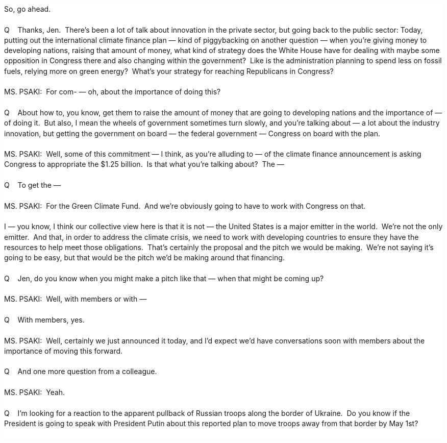 So, go ahead.   
   
Q    Thanks, Jen.  There’s been a lot of talk about innovation in the
private sector, but going back to the public sector: Today, putting out
the international climate finance plan — kind of piggybacking on another
question — when you’re giving money to developing nations, raising that
amount of money, what kind of strategy does the White House have for
dealing with maybe some opposition in Congress there and also changing
within the government?  Like is the administration planning to spend
less on fossil fuels, relying more on green energy?  What’s your
strategy for reaching Republicans in Congress?  
   
MS. PSAKI:  For com- — oh, about the importance of doing this?  
   
Q    About how to, you know, get them to raise the amount of money that
are going to developing nations and the importance of — of doing it. 
But also, I mean the wheels of government sometimes turn slowly, and
you’re talking about — a lot about the industry innovation, but getting
the government on board — the federal government — Congress on board
with the plan.  
   
MS. PSAKI:  Well, some of this commitment — I think, as you’re alluding
to — of the climate finance announcement is asking Congress to
appropriate the $1.25 billion.  Is that what you’re talking about?  The
—  
   
Q    To get the —  
   
MS. PSAKI:  For the Green Climate Fund.  And we’re obviously going to
have to work with Congress on that.   
   
I — you know, I think our collective view here is that it is not — the
United States is a major emitter in the world.  We’re not the only
emitter.  And that, in order to address the climate crisis, we need to
work with developing countries to ensure they have the resources to help
meet those obligations.  That’s certainly the proposal and the pitch we
would be making.  We’re not saying it’s going to be easy, but that would
be the pitch we’d be making around that financing.  
   
Q    Jen, do you know when you might make a pitch like that — when that
might be coming up?  
   
MS. PSAKI:  Well, with members or with —  
   
Q    With members, yes.  
   
MS. PSAKI:  Well, certainly we just announced it today, and I’d expect
we’d have conversations soon with members about the importance of moving
this forward.  
   
Q    And one more question from a colleague.  
   
MS. PSAKI:  Yeah.  
   
Q    I’m looking for a reaction to the apparent pullback of Russian
troops along the border of Ukraine.  Do you know if the President is
going to speak with President Putin about this reported plan to move
troops away from that border by May 1st?  
   